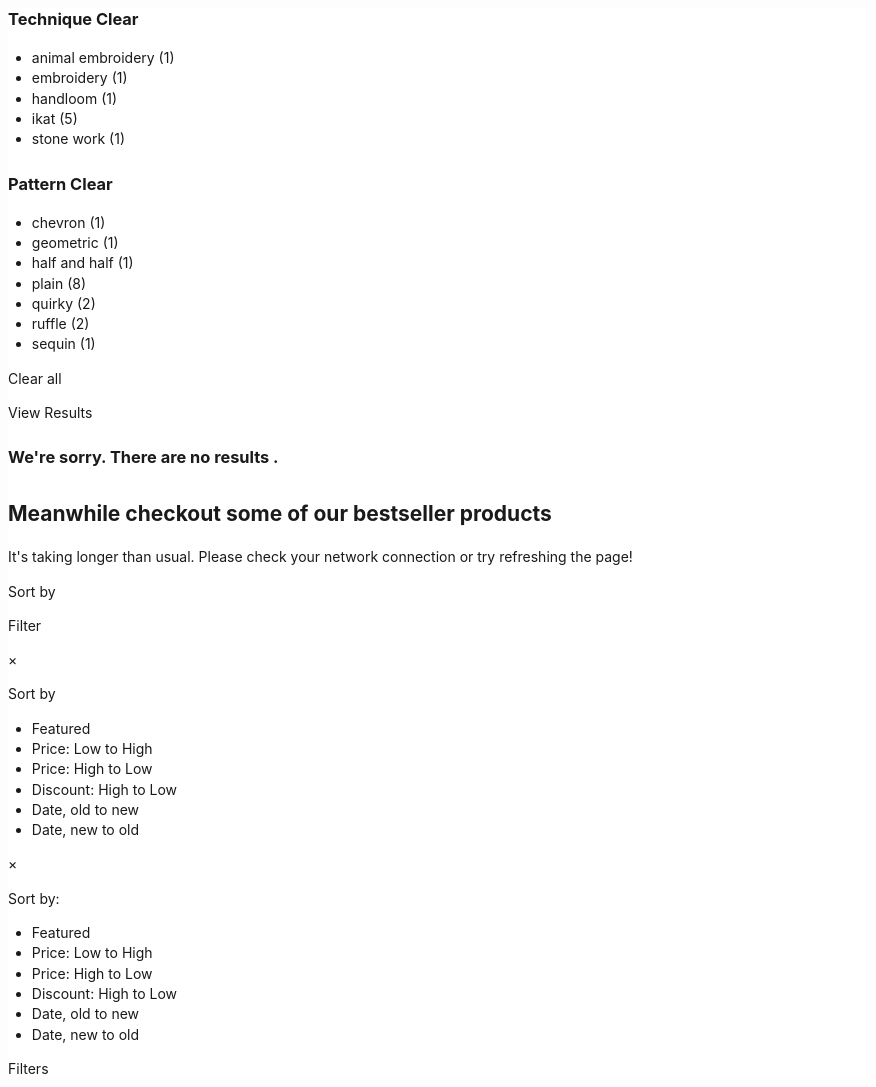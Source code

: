 ### Technique Clear

- animal embroidery (1)
- embroidery (1)
- handloom (1)
- ikat (5)
- stone work (1)

### Pattern Clear

- chevron (1)
- geometric (1)
- half and half (1)
- plain (8)
- quirky (2)
- ruffle (2)
- sequin (1)

Clear all

View Results

### We're sorry. There are no results .

## Meanwhile checkout some of our bestseller products

It's taking longer than usual. Please check your network connection or try refreshing the page!

Sort by

Filter

×

Sort by

- Featured
- Price: Low to High
- Price: High to Low
- Discount: High to Low
- Date, old to new
- Date, new to old

×

Sort by:

- Featured
- Price: Low to High
- Price: High to Low
- Discount: High to Low
- Date, old to new
- Date, new to old

Filters
